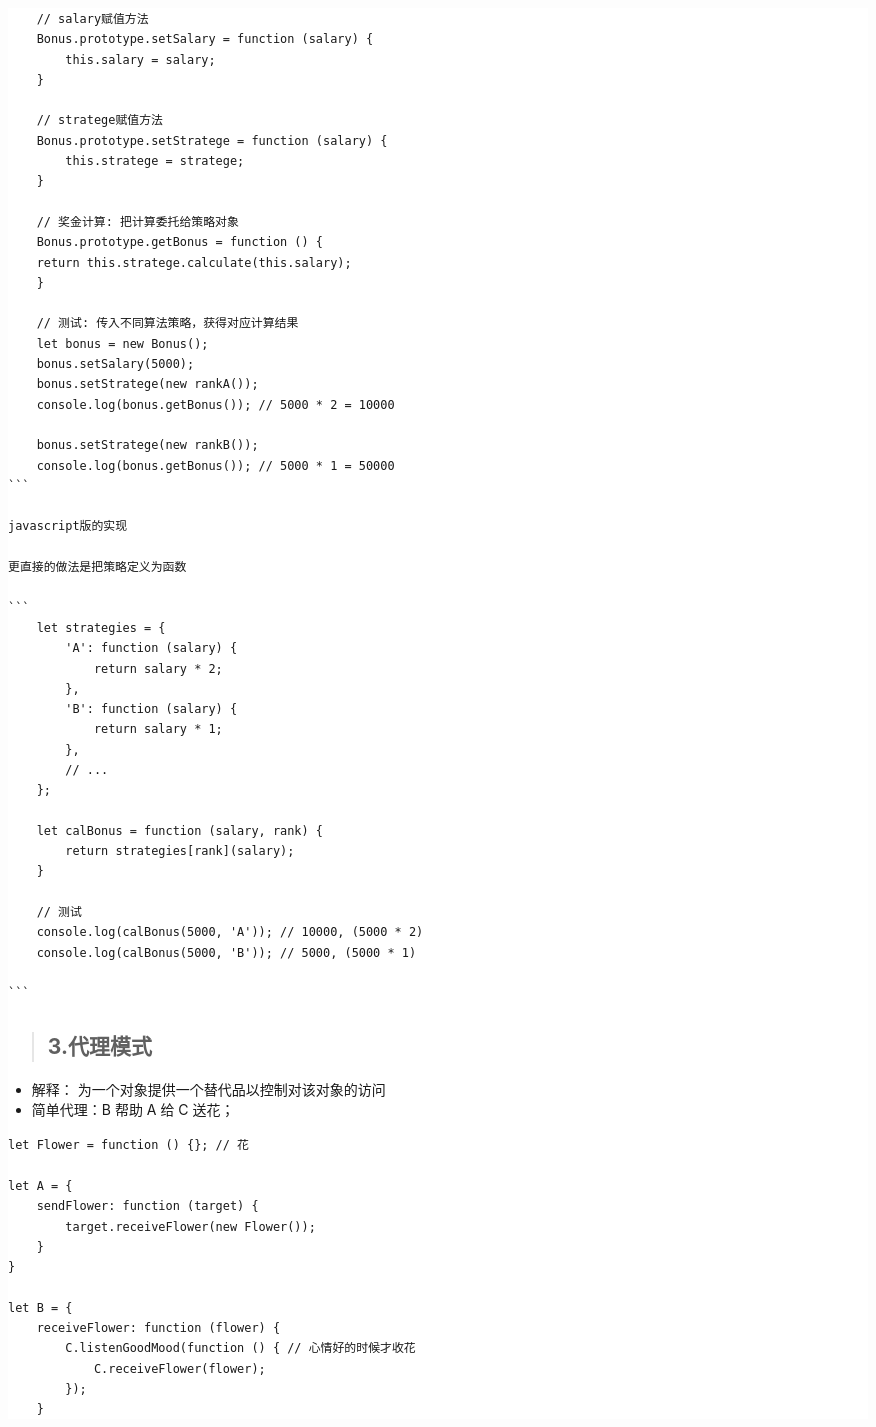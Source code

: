         // salary赋值方法
        Bonus.prototype.setSalary = function (salary) {
            this.salary = salary;
        }

        // stratege赋值方法
        Bonus.prototype.setStratege = function (salary) {
            this.stratege = stratege;
        }

        // 奖金计算: 把计算委托给策略对象
        Bonus.prototype.getBonus = function () {
        return this.stratege.calculate(this.salary);
        }

        // 测试: 传入不同算法策略，获得对应计算结果
        let bonus = new Bonus();
        bonus.setSalary(5000);
        bonus.setStratege(new rankA());
        console.log(bonus.getBonus()); // 5000 * 2 = 10000

        bonus.setStratege(new rankB());
        console.log(bonus.getBonus()); // 5000 * 1 = 50000
    ```

    javascript版的实现

    更直接的做法是把策略定义为函数

    ```
        let strategies = {
            'A': function (salary) {
                return salary * 2;
            },
            'B': function (salary) {
                return salary * 1;
            },
            // ...
        };

        let calBonus = function (salary, rank) {
            return strategies[rank](salary);
        }

        // 测试
        console.log(calBonus(5000, 'A')); // 10000, (5000 * 2)
        console.log(calBonus(5000, 'B')); // 5000, (5000 * 1)
    
    ```

> ## 3.代理模式

- 解释： 为一个对象提供一个替代品以控制对该对象的访问
- 简单代理：B 帮助 A 给 C 送花；

```
let Flower = function () {}; // 花

let A = {
    sendFlower: function (target) {
        target.receiveFlower(new Flower());
    }
}

let B = {
    receiveFlower: function (flower) {
        C.listenGoodMood(function () { // 心情好的时候才收花
            C.receiveFlower(flower);
        });
    }
```